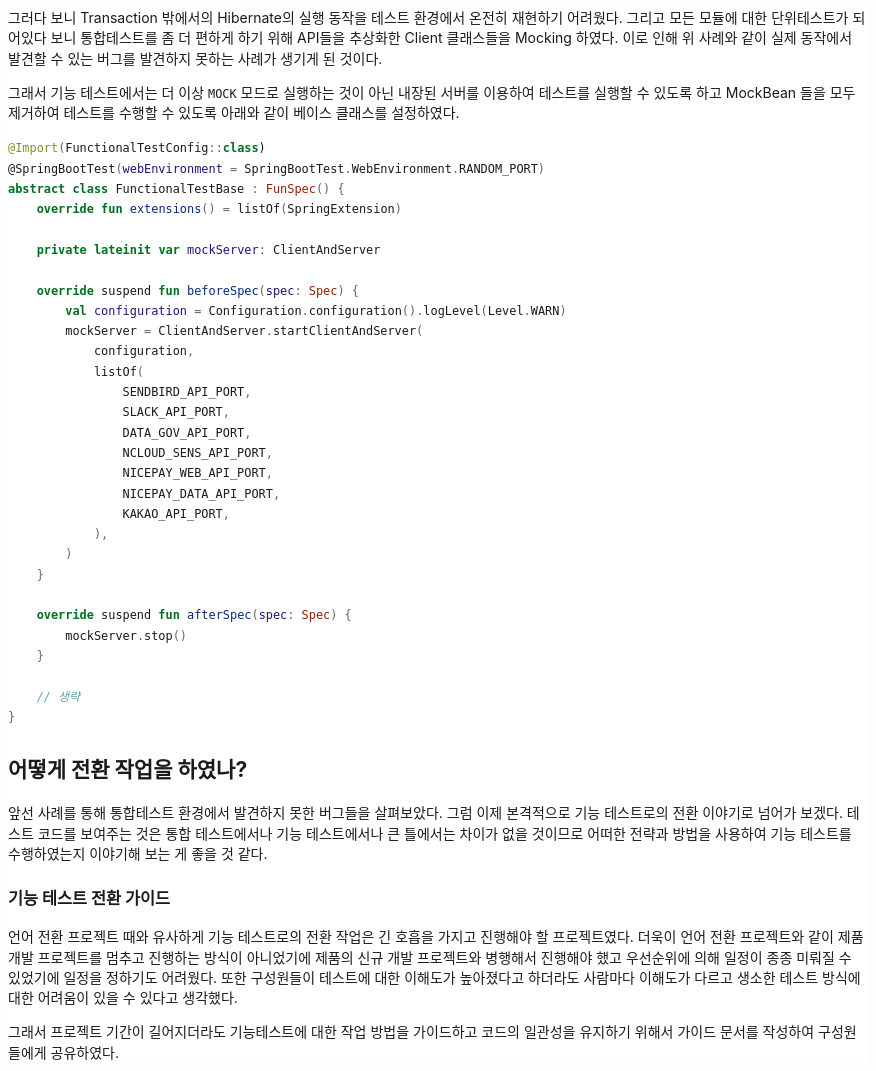 그러다 보니 Transaction 밖에서의 Hibernate의 실행 동작을 테스트 환경에서 온전히 재현하기 어려웠다. 그리고 모든 모듈에 대한 단위테스트가 되어있다 보니 통합테스트를 좀 더 편하게 하기 위해 API들을 추상화한 Client 클래스들을 Mocking 하였다. 이로 인해 위 사례와 같이 실제 동작에서 발견할 수 있는 버그를 발견하지 못하는 사례가 생기게 된 것이다.

그래서 기능 테스트에서는 더 이상 `MOCK` 모드로 실행하는 것이 아닌 내장된 서버를 이용하여 테스트를 실행할 수 있도록 하고 MockBean 들을 모두 제거하여 테스트를 수행할 수 있도록 아래와 같이 베이스 클래스를 설정하였다.

```kotlin
@Import(FunctionalTestConfig::class)
@SpringBootTest(webEnvironment = SpringBootTest.WebEnvironment.RANDOM_PORT)
abstract class FunctionalTestBase : FunSpec() {
    override fun extensions() = listOf(SpringExtension)

    private lateinit var mockServer: ClientAndServer

    override suspend fun beforeSpec(spec: Spec) {
        val configuration = Configuration.configuration().logLevel(Level.WARN)
        mockServer = ClientAndServer.startClientAndServer(
            configuration,
            listOf(
                SENDBIRD_API_PORT,
                SLACK_API_PORT,
                DATA_GOV_API_PORT,
                NCLOUD_SENS_API_PORT,
                NICEPAY_WEB_API_PORT,
                NICEPAY_DATA_API_PORT,
                KAKAO_API_PORT,
            ),
        )
    }

    override suspend fun afterSpec(spec: Spec) {
        mockServer.stop()
    }

    // 생략
}
```

## 어떻게 전환 작업을 하였나?

앞선 사례를 통해 통합테스트 환경에서 발견하지 못한 버그들을 살펴보았다. 그럼 이제 본격적으로 기능 테스트로의 전환 이야기로 넘어가 보겠다. 테스트 코드를 보여주는 것은 통합 테스트에서나 기능 테스트에서나 큰 틀에서는 차이가 없을 것이므로 어떠한 전략과 방법을 사용하여 기능 테스트를 수행하였는지 이야기해 보는 게 좋을 것 같다.

### 기능 테스트 전환 가이드

언어 전환 프로젝트 때와 유사하게 기능 테스트로의 전환 작업은 긴 호흡을 가지고 진행해야 할 프로젝트였다. 더욱이 언어 전환 프로젝트와 같이 제품 개발 프로젝트를 멈추고 진행하는 방식이 아니었기에 제품의 신규 개발 프로젝트와 병행해서 진행해야 했고 우선순위에 의해 일정이 종종 미뤄질 수 있었기에 일정을 정하기도 어려웠다. 또한 구성원들이 테스트에 대한 이해도가 높아졌다고 하더라도 사람마다 이해도가 다르고 생소한 테스트 방식에 대한 어려움이 있을 수 있다고 생각했다.

그래서 프로젝트 기간이 길어지더라도 기능테스트에 대한 작업 방법을 가이드하고 코드의 일관성을 유지하기 위해서 가이드 문서를 작성하여 구성원들에게 공유하였다.
